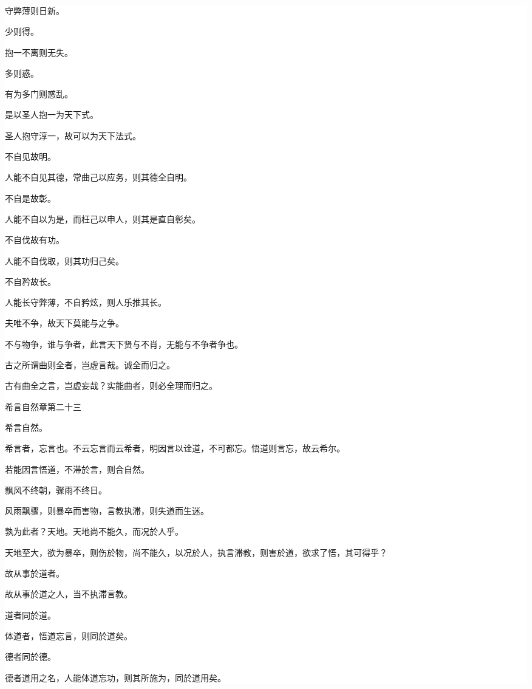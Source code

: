 守弊薄则日新。  

少则得。  

抱一不离则无失。  

多则惑。  

有为多门则惑乱。  

是以圣人抱一为天下式。  

圣人抱守淳一，故可以为天下法式。  

不自见故明。  

人能不自见其德，常曲己以应务，则其德全自明。  

不自是故彰。  

人能不自以为是，而枉己以申人，则其是直自彰矣。  

不自伐故有功。  

人能不自伐取，则其功归己矣。  

不自矜故长。  

人能长守弊薄，不自矜炫，则人乐推其长。  

夫唯不争，故天下莫能与之争。  

不与物争，谁与争者，此言天下贤与不肖，无能与不争者争也。  

古之所谓曲则全者，岂虚言哉。诚全而归之。  

古有曲全之言，岂虚妄哉？实能曲者，则必全理而归之。  

希言自然章第二十三  

希言自然。  

希言者，忘言也。不云忘言而云希者，明因言以诠道，不可都忘。悟道则言忘，故云希尔。  

若能因言悟道，不滞於言，则合自然。  

飘风不终朝，骤雨不终日。  

风雨飘骤，则暴卒而害物，言教执滞，则失道而生迷。  

孰为此者？天地。天地尚不能久，而况於人乎。  

天地至大，欲为暴卒，则伤於物，尚不能久，以况於人，执言滞教，则害於道，欲求了悟，其可得乎？  

故从事於道者。  

故从事於道之人，当不执滞言教。  

道者同於道。  

体道者，悟道忘言，则同於道矣。  

德者同於德。  

德者道用之名，人能体道忘功，则其所施为，同於道用矣。  
